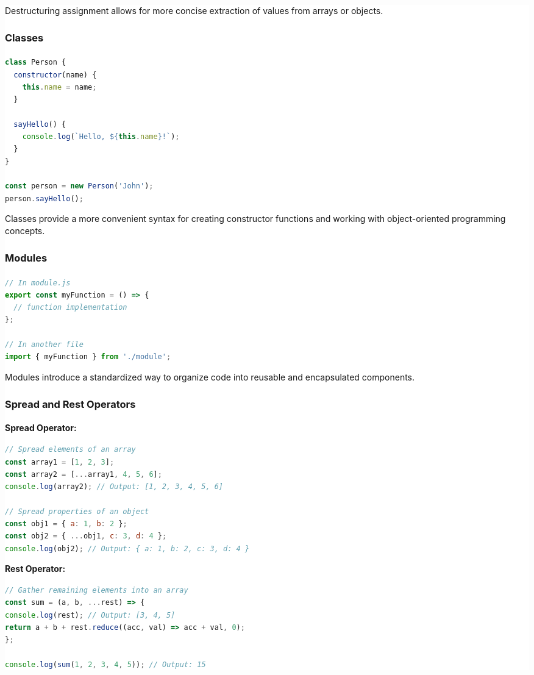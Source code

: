    Destructuring assignment allows for more concise extraction of values from arrays or objects.

### Classes
   ```javascript
   class Person {
     constructor(name) {
       this.name = name;
     }

     sayHello() {
       console.log(`Hello, ${this.name}!`);
     }
   }

   const person = new Person('John');
   person.sayHello();
   ```

   Classes provide a more convenient syntax for creating constructor functions and working with object-oriented programming concepts.

### Modules
   ```javascript
   // In module.js
   export const myFunction = () => {
     // function implementation
   };

   // In another file
   import { myFunction } from './module';
   ```

   Modules introduce a standardized way to organize code into reusable and encapsulated components.

### Spread and Rest Operators

   **Spread Operator:**
   ```javascript
   // Spread elements of an array
   const array1 = [1, 2, 3];
   const array2 = [...array1, 4, 5, 6];
   console.log(array2); // Output: [1, 2, 3, 4, 5, 6]

   // Spread properties of an object
   const obj1 = { a: 1, b: 2 };
   const obj2 = { ...obj1, c: 3, d: 4 };
   console.log(obj2); // Output: { a: 1, b: 2, c: 3, d: 4 }
   ```

   **Rest Operator:**
   ```javascript
   // Gather remaining elements into an array
   const sum = (a, b, ...rest) => {
   console.log(rest); // Output: [3, 4, 5]
   return a + b + rest.reduce((acc, val) => acc + val, 0);
   };

   console.log(sum(1, 2, 3, 4, 5)); // Output: 15
   ```
